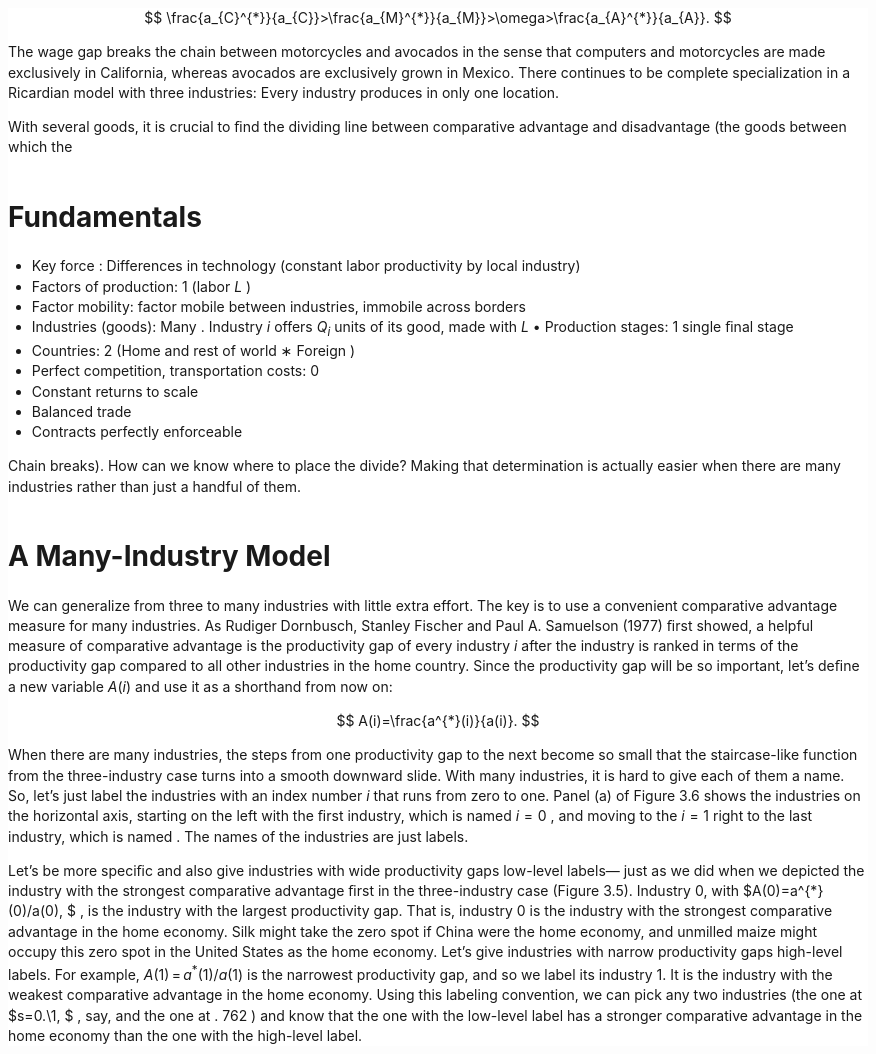 $$
\frac{a_{C}^{*}}{a_{C}}>\frac{a_{M}^{*}}{a_{M}}>\omega>\frac{a_{A}^{*}}{a_{A}}.
$$ 

The wage gap breaks the chain between motorcycles and avocados in the sense that computers and motorcycles are made exclusively in California,  whereas avocados are exclusively grown in Mexico. There continues to be complete specialization in a Ricardian model with three industries: Every industry produces in only one location.

With several goods,  it is crucial to ﬁnd the dividing line between comparative advantage and disadvantage (the goods between which the

# Fundamentals

- Key force : Differences in technology (constant labor productivity by local industry)
 - Factors of production: 1 (labor $L$ )
 - Factor mobility: factor mobile between industries,  immobile across borders
 - Industries (goods): Many . Industry $i$ offers $Q_{i}$ units of its good,  made with $L$ • Production stages: 1 single ﬁnal stage
 - Countries: 2 (Home and rest of world ∗ Foreign )
 - Perfect competition,  transportation costs: 0
 - Constant returns to scale
 - Balanced trade
 - Contracts perfectly enforceable

Chain breaks). How can we know where to place the divide? Making that determination is actually easier when there are many industries rather than just a handful of them.

# A Many-Industry Model

We can generalize from three to many industries with little extra effort. The key is to use a convenient comparative advantage measure for many industries. As Rudiger Dornbusch,  Stanley Fischer and Paul A. Samuelson (1977) ﬁrst showed,  a helpful measure of comparative advantage is the productivity gap of every industry $i$ after the industry is ranked in terms of the productivity gap compared to all other industries in the home country. Since the productivity gap will be so important,  let’s deﬁne a new variable $A(i)$ and use it as a shorthand from now on:

$$
A(i)=\frac{a^{*}(i)}{a(i)}.
$$ 

When there are many industries,  the steps from one productivity gap to the next become so small that the staircase-like function from the three-industry case turns into a smooth downward slide. With many industries,  it is hard to give each of them a name. So,  let’s just label the industries with an index number $i$ that runs from zero to one. Panel (a) of Figure 3.6 shows the industries on the horizontal axis,  starting on the left with the ﬁrst industry,  which is named $i=0$ ,  and moving to the $i=1$ right to the last industry,  which is named . The names of the industries are just labels.

Let’s be more speciﬁc and also give industries with wide productivity gaps low-level labels— just as we did when we depicted the industry with the strongest comparative advantage ﬁrst in the three-industry case (Figure 3.5). Industry 0,  with $A(0)=a^{*}(0)/a(0),    $ ,  is the industry with the largest productivity gap. That is,  industry 0 is the industry with the strongest comparative advantage in the home economy. Silk might take the zero spot if China were the home economy,  and unmilled maize might occupy this zero spot in the United States as the home economy. Let’s give industries with narrow productivity gaps high-level labels. For example,  $A(1)\,    =\,    a^{*}(1)/a(1)$ is the narrowest productivity gap,  and so we label its industry 1. It is the industry with the weakest comparative advantage in the home economy. Using this labeling convention,  we can pick any two industries (the one at $s=0.\1,    $ ,  say,  and the one at . 762 ) and know that the one with the low-level label has a stronger comparative advantage in the home economy than the one with the high-level label.
